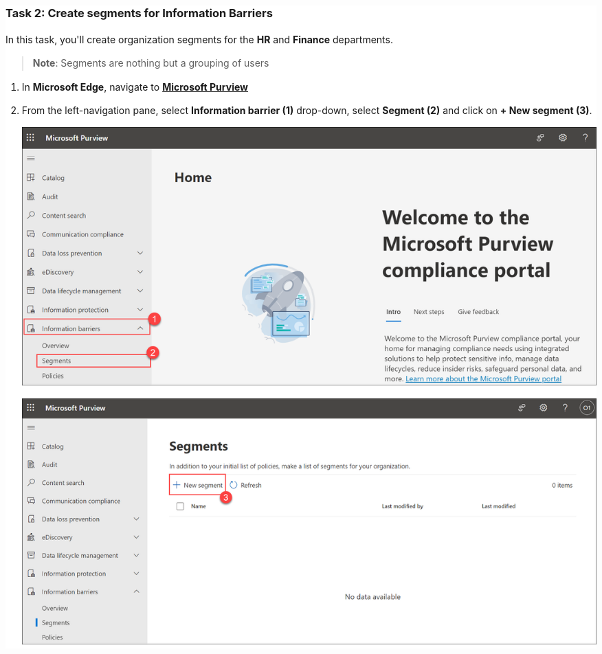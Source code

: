 ### Task 2: Create segments for Information Barriers

In this task, you'll create organization segments for the **HR** and **Finance** departments.

>**Note**: Segments are nothing but a grouping of users

1. In **Microsoft Edge**, navigate to **[Microsoft Purview](https://compliance.microsoft.com/homepage)**

1. From the left-navigation pane, select **Information barrier (1)** drop-down, select **Segment (2)** and  click on **+ New segment (3)**.

   ![](../media/segments.png)

   ![](../media/segmentnew.png)
